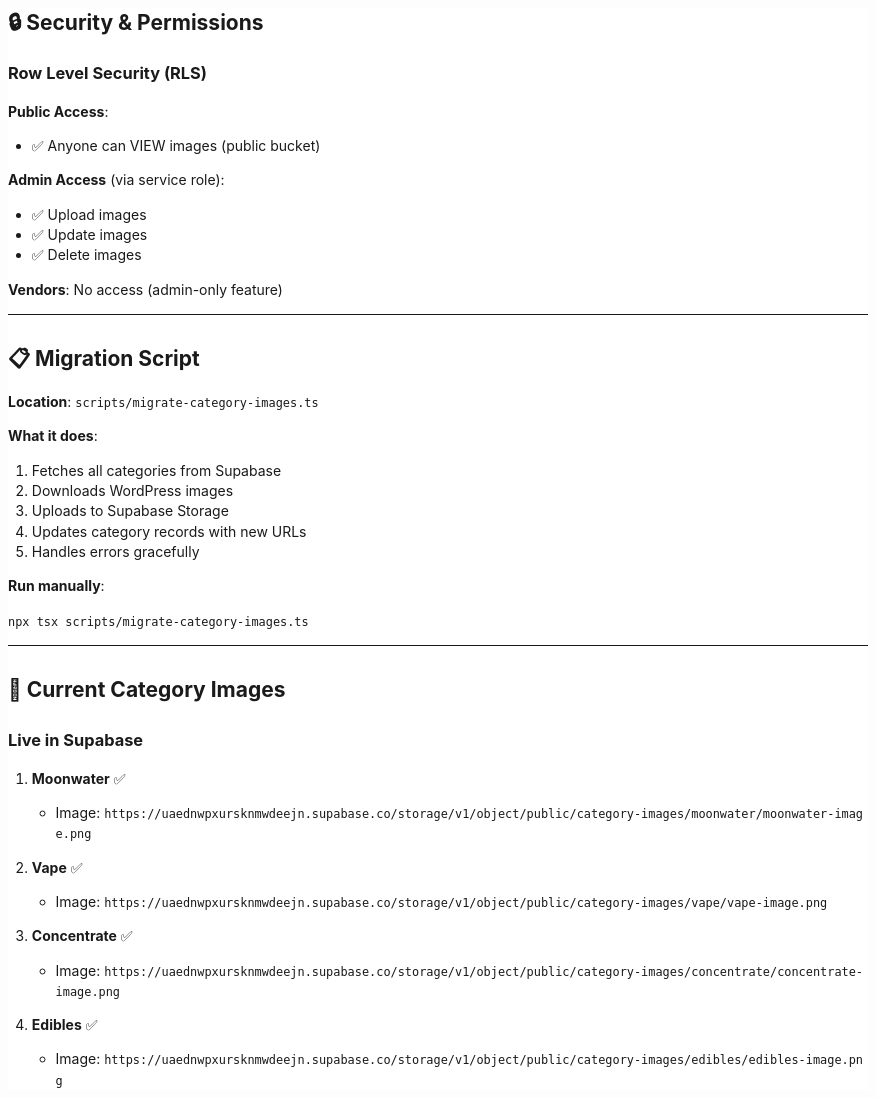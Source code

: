 
## 🔒 Security & Permissions

### Row Level Security (RLS)

**Public Access**:
- ✅ Anyone can VIEW images (public bucket)

**Admin Access** (via service role):
- ✅ Upload images
- ✅ Update images
- ✅ Delete images

**Vendors**: No access (admin-only feature)

---

## 📋 Migration Script

**Location**: `scripts/migrate-category-images.ts`

**What it does**:
1. Fetches all categories from Supabase
2. Downloads WordPress images
3. Uploads to Supabase Storage
4. Updates category records with new URLs
5. Handles errors gracefully

**Run manually**:
```bash
npx tsx scripts/migrate-category-images.ts
```

---

## 🎯 Current Category Images

### Live in Supabase

1. **Moonwater** ✅
   - Image: `https://uaednwpxursknmwdeejn.supabase.co/storage/v1/object/public/category-images/moonwater/moonwater-image.png`

2. **Vape** ✅
   - Image: `https://uaednwpxursknmwdeejn.supabase.co/storage/v1/object/public/category-images/vape/vape-image.png`

3. **Concentrate** ✅
   - Image: `https://uaednwpxursknmwdeejn.supabase.co/storage/v1/object/public/category-images/concentrate/concentrate-image.png`

4. **Edibles** ✅
   - Image: `https://uaednwpxursknmwdeejn.supabase.co/storage/v1/object/public/category-images/edibles/edibles-image.png`
